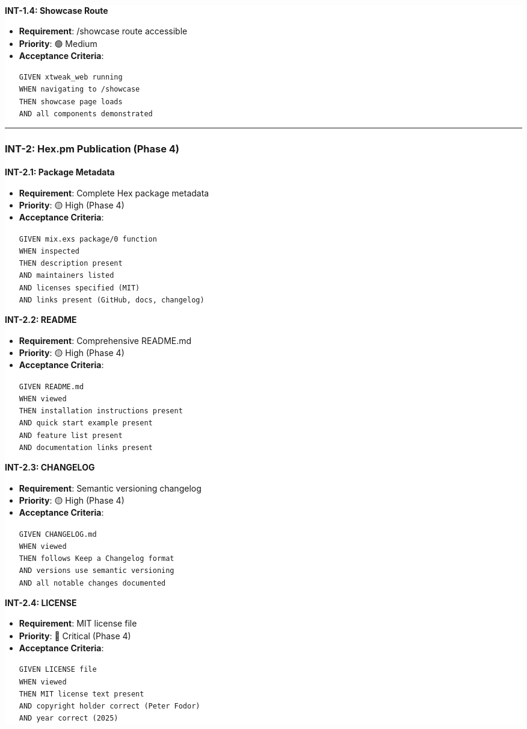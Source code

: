 **INT-1.4: Showcase Route**
- **Requirement**: /showcase route accessible
- **Priority**: 🟢 Medium
- **Acceptance Criteria**:
  ```
  GIVEN xtweak_web running
  WHEN navigating to /showcase
  THEN showcase page loads
  AND all components demonstrated
  ```

---

### INT-2: Hex.pm Publication (Phase 4)

**INT-2.1: Package Metadata**
- **Requirement**: Complete Hex package metadata
- **Priority**: 🟡 High (Phase 4)
- **Acceptance Criteria**:
  ```
  GIVEN mix.exs package/0 function
  WHEN inspected
  THEN description present
  AND maintainers listed
  AND licenses specified (MIT)
  AND links present (GitHub, docs, changelog)
  ```

**INT-2.2: README**
- **Requirement**: Comprehensive README.md
- **Priority**: 🟡 High (Phase 4)
- **Acceptance Criteria**:
  ```
  GIVEN README.md
  WHEN viewed
  THEN installation instructions present
  AND quick start example present
  AND feature list present
  AND documentation links present
  ```

**INT-2.3: CHANGELOG**
- **Requirement**: Semantic versioning changelog
- **Priority**: 🟡 High (Phase 4)
- **Acceptance Criteria**:
  ```
  GIVEN CHANGELOG.md
  WHEN viewed
  THEN follows Keep a Changelog format
  AND versions use semantic versioning
  AND all notable changes documented
  ```

**INT-2.4: LICENSE**
- **Requirement**: MIT license file
- **Priority**: 🔴 Critical (Phase 4)
- **Acceptance Criteria**:
  ```
  GIVEN LICENSE file
  WHEN viewed
  THEN MIT license text present
  AND copyright holder correct (Peter Fodor)
  AND year correct (2025)
  ```
